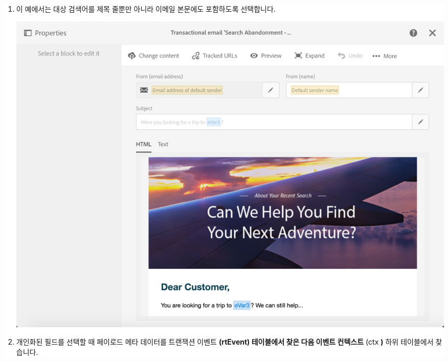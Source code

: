 1. 이 예에서는 대상 검색어를 제목 줄뿐만 아니라 이메일 본문에도 포함하도록 선택합니다.

   ![](assets/trigger_uc_search_4.png)

1. 개인화된 필드를 선택할 때 페이로드 메타 데이터를 트랜잭션 이벤트 **(rtEvent) 테이블에서 찾은 다음 이벤트 컨텍스트** (ctx **)** 하위 테이블에서 찾습니다.

